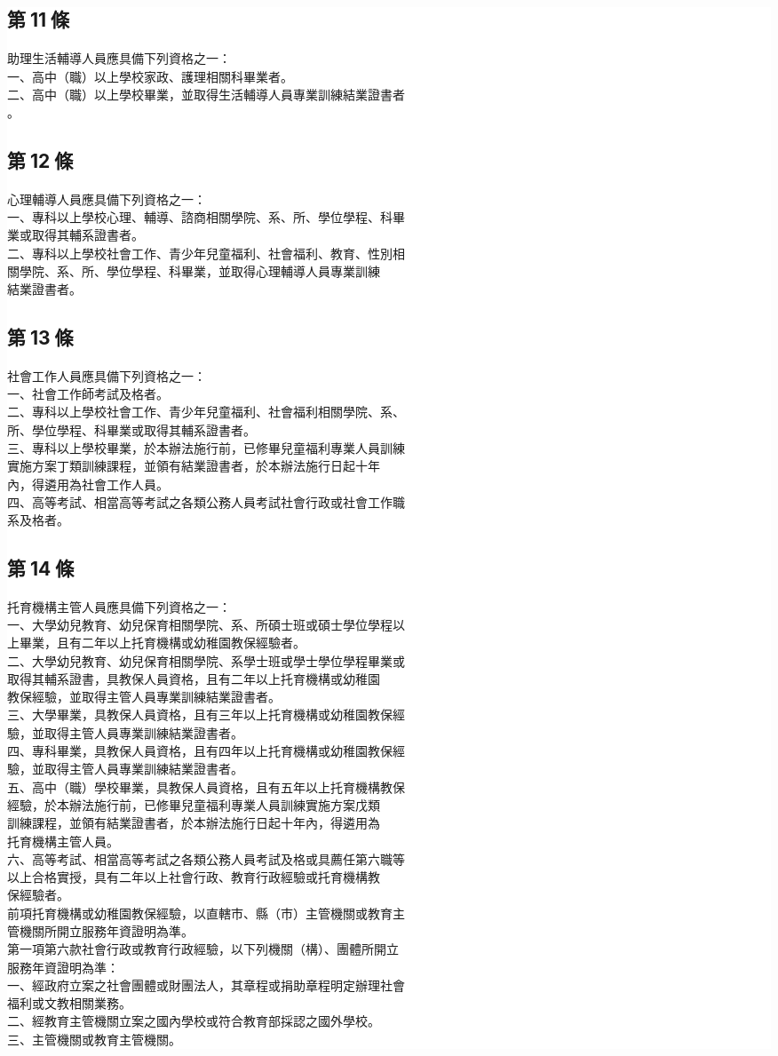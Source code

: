 第 11 條
--------
助理生活輔導人員應具備下列資格之一：  
一、高中（職）以上學校家政、護理相關科畢業者。  
二、高中（職）以上學校畢業，並取得生活輔導人員專業訓練結業證書者  
    。

第 12 條
--------
心理輔導人員應具備下列資格之一：  
一、專科以上學校心理、輔導、諮商相關學院、系、所、學位學程、科畢  
    業或取得其輔系證書者。  
二、專科以上學校社會工作、青少年兒童福利、社會福利、教育、性別相  
    關學院、系、所、學位學程、科畢業，並取得心理輔導人員專業訓練  
    結業證書者。

第 13 條
--------
社會工作人員應具備下列資格之一：  
一、社會工作師考試及格者。  
二、專科以上學校社會工作、青少年兒童福利、社會福利相關學院、系、  
    所、學位學程、科畢業或取得其輔系證書者。  
三、專科以上學校畢業，於本辦法施行前，已修畢兒童福利專業人員訓練  
    實施方案丁類訓練課程，並領有結業證書者，於本辦法施行日起十年  
    內，得遴用為社會工作人員。  
四、高等考試、相當高等考試之各類公務人員考試社會行政或社會工作職  
    系及格者。

第 14 條
--------
托育機構主管人員應具備下列資格之一：  
一、大學幼兒教育、幼兒保育相關學院、系、所碩士班或碩士學位學程以  
    上畢業，且有二年以上托育機構或幼稚園教保經驗者。  
二、大學幼兒教育、幼兒保育相關學院、系學士班或學士學位學程畢業或  
    取得其輔系證書，具教保人員資格，且有二年以上托育機構或幼稚園  
    教保經驗，並取得主管人員專業訓練結業證書者。  
三、大學畢業，具教保人員資格，且有三年以上托育機構或幼稚園教保經  
    驗，並取得主管人員專業訓練結業證書者。  
四、專科畢業，具教保人員資格，且有四年以上托育機構或幼稚園教保經  
    驗，並取得主管人員專業訓練結業證書者。  
五、高中（職）學校畢業，具教保人員資格，且有五年以上托育機構教保  
    經驗，於本辦法施行前，已修畢兒童福利專業人員訓練實施方案戊類  
    訓練課程，並領有結業證書者，於本辦法施行日起十年內，得遴用為  
    托育機構主管人員。  
六、高等考試、相當高等考試之各類公務人員考試及格或具薦任第六職等  
    以上合格實授，具有二年以上社會行政、教育行政經驗或托育機構教  
    保經驗者。  
前項托育機構或幼稚園教保經驗，以直轄市、縣（市）主管機關或教育主  
管機關所開立服務年資證明為準。  
第一項第六款社會行政或教育行政經驗，以下列機關（構）、團體所開立  
服務年資證明為準：  
一、經政府立案之社會團體或財團法人，其章程或捐助章程明定辦理社會  
    福利或文教相關業務。  
二、經教育主管機關立案之國內學校或符合教育部採認之國外學校。  
三、主管機關或教育主管機關。
